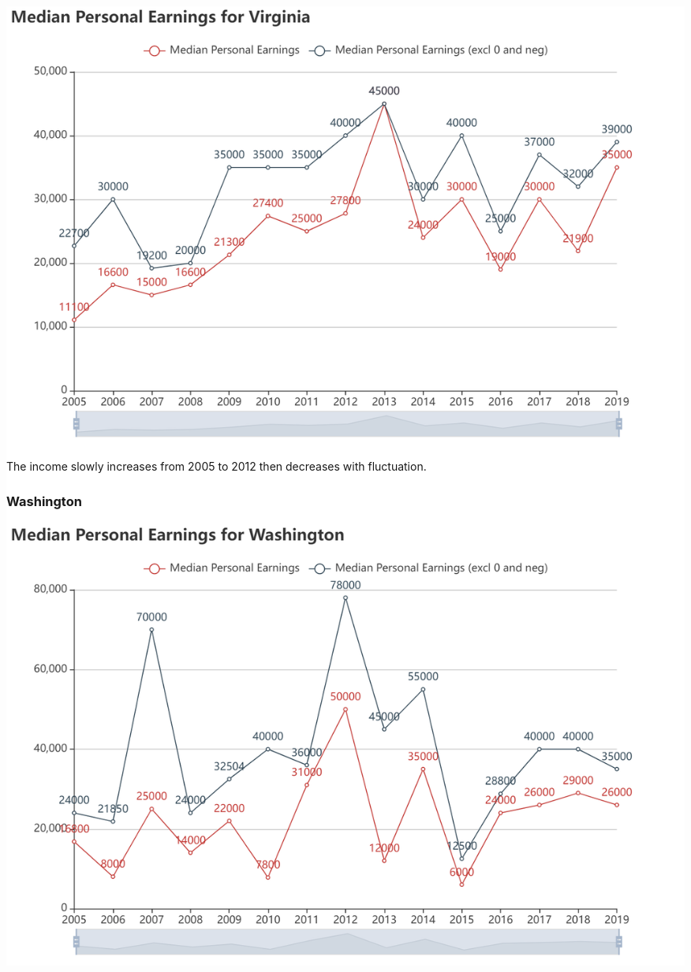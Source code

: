 ![virginia](png/virginia.png)

The income slowly increases from 2005 to 2012 then decreases with fluctuation.

### Washington

![washington](png/washington.png)
